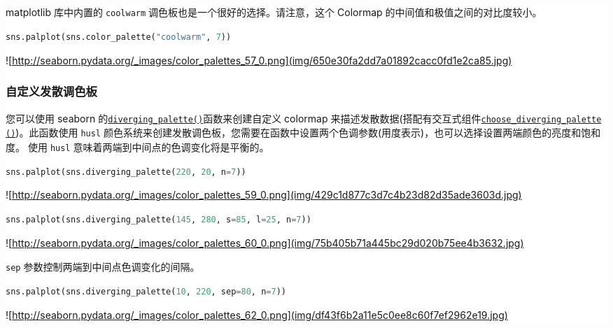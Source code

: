 matplotlib 库中内置的 `coolwarm` 调色板也是一个很好的选择。请注意，这个 Colormap 的中间值和极值之间的对比度较小。

```py
sns.palplot(sns.color_palette("coolwarm", 7))

```

![http://seaborn.pydata.org/_images/color_palettes_57_0.png](img/650e30fa2dd7a01892cacc0fd1e2ca85.jpg)

### 自定义发散调色板

您可以使用 seaborn 的[`diverging_palette()`](../generated/seaborn.diverging_palette.html#seaborn.diverging_palette "seaborn.diverging_palette")函数来创建自定义 colormap 来描述发散数据(搭配有交互式组件[`choose_diverging_palette()`](../generated/seaborn.choose_diverging_palette.html#seaborn.choose_diverging_palette "seaborn.choose_diverging_palette"))。此函数使用 `husl` 颜色系统来创建发散调色板，您需要在函数中设置两个色调参数(用度表示)，也可以选择设置两端颜色的亮度和饱和度。 使用 `husl` 意味着两端到中间点的色调变化将是平衡的。

```py
sns.palplot(sns.diverging_palette(220, 20, n=7))

```

![http://seaborn.pydata.org/_images/color_palettes_59_0.png](img/429c1d877c3d7c4b23d82d35ade3603d.jpg)

```py
sns.palplot(sns.diverging_palette(145, 280, s=85, l=25, n=7))

```

![http://seaborn.pydata.org/_images/color_palettes_60_0.png](img/75b405b71a445bc29d020b75ee4b3632.jpg)

`sep` 参数控制两端到中间点色调变化的间隔。

```py
sns.palplot(sns.diverging_palette(10, 220, sep=80, n=7))

```

![http://seaborn.pydata.org/_images/color_palettes_62_0.png](img/df43f6b2a11e5c0ee8c60f7ef2962e19.jpg)
